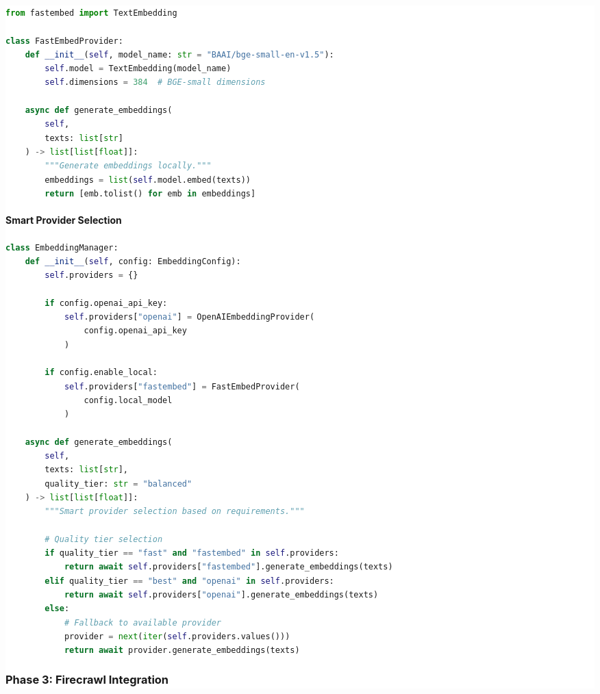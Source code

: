 ```python
from fastembed import TextEmbedding

class FastEmbedProvider:
    def __init__(self, model_name: str = "BAAI/bge-small-en-v1.5"):
        self.model = TextEmbedding(model_name)
        self.dimensions = 384  # BGE-small dimensions
    
    async def generate_embeddings(
        self, 
        texts: list[str]
    ) -> list[list[float]]:
        """Generate embeddings locally."""
        embeddings = list(self.model.embed(texts))
        return [emb.tolist() for emb in embeddings]
```

#### Smart Provider Selection

```python
class EmbeddingManager:
    def __init__(self, config: EmbeddingConfig):
        self.providers = {}
        
        if config.openai_api_key:
            self.providers["openai"] = OpenAIEmbeddingProvider(
                config.openai_api_key
            )
        
        if config.enable_local:
            self.providers["fastembed"] = FastEmbedProvider(
                config.local_model
            )
    
    async def generate_embeddings(
        self, 
        texts: list[str],
        quality_tier: str = "balanced"
    ) -> list[list[float]]:
        """Smart provider selection based on requirements."""
        
        # Quality tier selection
        if quality_tier == "fast" and "fastembed" in self.providers:
            return await self.providers["fastembed"].generate_embeddings(texts)
        elif quality_tier == "best" and "openai" in self.providers:
            return await self.providers["openai"].generate_embeddings(texts)
        else:
            # Fallback to available provider
            provider = next(iter(self.providers.values()))
            return await provider.generate_embeddings(texts)
```

### Phase 3: Firecrawl Integration
